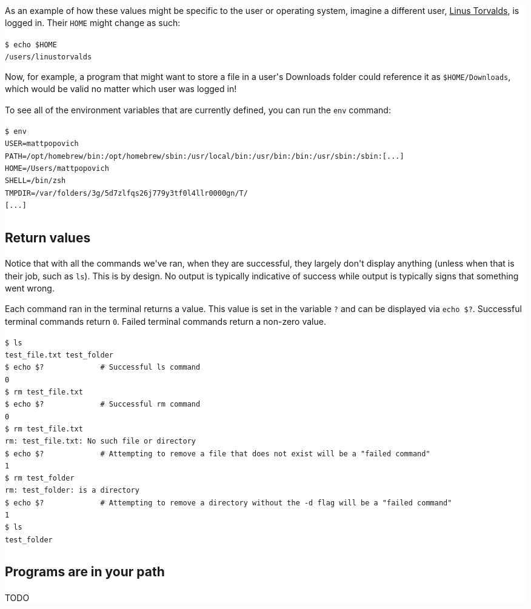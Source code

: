 As an example of how these values might be specific to the user or operating system, imagine a different user, [Linus Torvalds](https://en.wikipedia.org/wiki/Linus_Torvalds), is logged in. Their `HOME` might change as such:

```console
$ echo $HOME
/users/linustorvalds
```

Now, for example, a program that might want to store a file in a user's Downloads folder could reference it as `$HOME/Downloads`, which would be valid no matter which user was logged in!

To see all of the environment variables that are currently defined, you can run the `env` command:
```console
$ env
USER=mattpopovich
PATH=/opt/homebrew/bin:/opt/homebrew/sbin:/usr/local/bin:/usr/bin:/bin:/usr/sbin:/sbin:[...]
HOME=/Users/mattpopovich
SHELL=/bin/zsh
TMPDIR=/var/folders/3g/5d7zlfqs26j779y3tf0l4llr0000gn/T/
[...]
```

## Return values
Notice that with all the commands we've ran, when they are successful, they largely don't display anything (unless when that is their job, such as `ls`). This is by design. No output is typically indicative of success while output is typically signs that something went wrong.

Each command ran in the terminal returns a value. This value is set in the variable `?` and can be displayed via `echo $?`. Successful terminal commands return `0`. Failed terminal commands return a non-zero value.

```console
$ ls
test_file.txt test_folder
$ echo $?             # Successful ls command
0
$ rm test_file.txt
$ echo $?             # Successful rm command
0
$ rm test_file.txt
rm: test_file.txt: No such file or directory
$ echo $?             # Attempting to remove a file that does not exist will be a "failed command"
1
$ rm test_folder
rm: test_folder: is a directory
$ echo $?             # Attempting to remove a directory without the -d flag will be a "failed command"
1
$ ls
test_folder
```

## Programs are in your path
TODO

